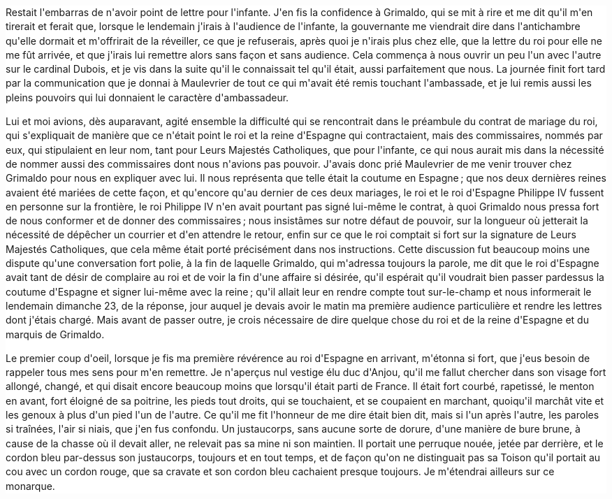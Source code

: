 Restait l'embarras de n'avoir point de lettre pour l'infante. J'en fis la
confidence à Grimaldo, qui se mit à rire et me dit qu'il m'en tirerait et
ferait que, lorsque le lendemain j'irais à l'audience de l'infante, la
gouvernante me viendrait dire dans l'antichambre qu'elle dormait et
m'offrirait de la réveiller, ce que je refuserais, après quoi je n'irais plus
chez elle, que la lettre du roi pour elle ne me fût arrivée, et que j'irais
lui remettre alors sans façon et sans audience. Cela commença à nous ouvrir un
peu l'un avec l'autre sur le cardinal Dubois, et je vis dans la suite qu'il le
connaissait tel qu'il était, aussi parfaitement que nous. La journée finit
fort tard par la communication que je donnai à Maulevrier de tout ce qui
m'avait été remis touchant l'ambassade, et je lui remis aussi les pleins
pouvoirs qui lui donnaient le caractère d'ambassadeur.

Lui et moi avions, dès auparavant, agité ensemble la difficulté qui se
rencontrait dans le préambule du contrat de mariage du roi, qui s'expliquait
de manière que ce n'était point le roi et la reine d'Espagne qui
contractaient, mais des commissaires, nommés par eux, qui stipulaient en leur
nom, tant pour Leurs Majestés Catholiques, que pour l'infante, ce qui nous
aurait mis dans la nécessité de nommer aussi des commissaires dont nous
n'avions pas pouvoir. J'avais donc prié Maulevrier de me venir trouver chez
Grimaldo pour nous en expliquer avec lui. Il nous représenta que telle était
la coutume en Espagne ; que nos deux dernières reines avaient été mariées de
cette façon, et qu'encore qu'au dernier de ces deux mariages, le roi et le roi
d'Espagne Philippe IV fussent en personne sur la frontière, le roi Philippe IV
n'en avait pourtant pas signé lui-même le contrat, à quoi Grimaldo nous pressa
fort de nous conformer et de donner des commissaires ; nous insistâmes sur
notre défaut de pouvoir, sur la longueur où jetterait la nécessité de dépêcher
un courrier et d'en attendre le retour, enfin sur ce que le roi comptait si
fort sur la signature de Leurs Majestés Catholiques, que cela même était porté
précisément dans nos instructions. Cette discussion fut beaucoup moins une
dispute qu'une conversation fort polie, à la fin de laquelle Grimaldo, qui
m'adressa toujours la parole, me dit que le roi d'Espagne avait tant de désir
de complaire au roi et de voir la fin d'une affaire si désirée, qu'il espérait
qu'il voudrait bien passer pardessus la coutume d'Espagne et signer lui-même
avec la reine ; qu'il allait leur en rendre compte tout sur-le-champ et nous
informerait le lendemain dimanche 23, de la réponse, jour auquel je devais
avoir le matin ma première audience particulière et rendre les lettres dont
j'étais chargé. Mais avant de passer outre, je crois nécessaire de dire
quelque chose du roi et de la reine d'Espagne et du marquis de Grimaldo.

Le premier coup d'oeil, lorsque je fis ma première révérence au roi d'Espagne
en arrivant, m'étonna si fort, que j'eus besoin de rappeler tous mes sens pour
m'en remettre. Je n'aperçus nul vestige élu duc d'Anjou, qu'il me fallut
chercher dans son visage fort allongé, changé, et qui disait encore beaucoup
moins que lorsqu'il était parti de France. Il était fort courbé, rapetissé, le
menton en avant, fort éloigné de sa poitrine, les pieds tout droits, qui se
touchaient, et se coupaient en marchant, quoiqu'il marchât vite et les genoux
à plus d'un pied l'un de l'autre. Ce qu'il me fit l'honneur de me dire était
bien dit, mais si l'un après l'autre, les paroles si traînées, l'air si niais,
que j'en fus confondu. Un justaucorps, sans aucune sorte de dorure, d'une
manière de bure brune, à cause de la chasse où il devait aller, ne relevait
pas sa mine ni son maintien. Il portait une perruque nouée, jetée par
derrière, et le cordon bleu par-dessus son justaucorps, toujours et en tout
temps, et de façon qu'on ne distinguait pas sa Toison qu'il portait au cou
avec un cordon rouge, que sa cravate et son cordon bleu cachaient presque
toujours. Je m'étendrai ailleurs sur ce monarque.
